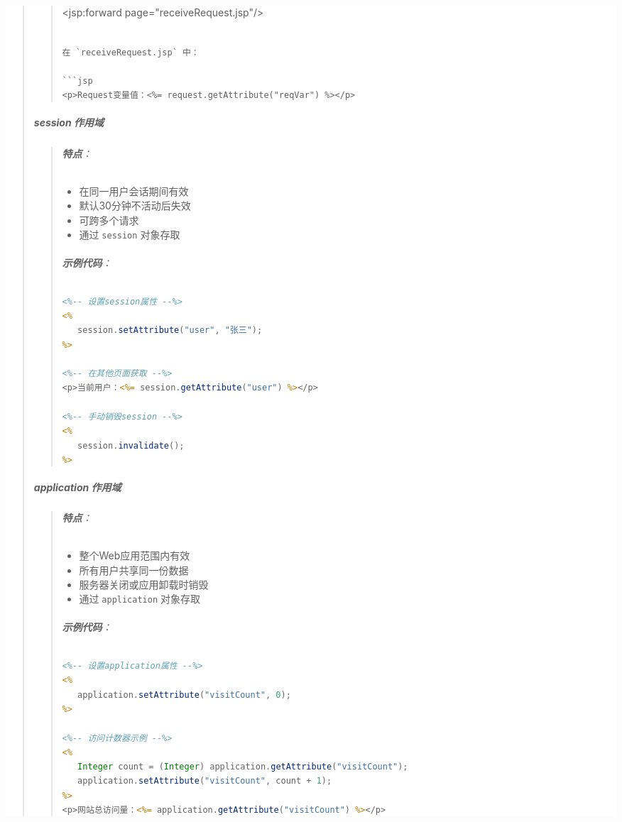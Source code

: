 >><jsp:forward page="receiveRequest.jsp"/>
>>```
>>
>>在 `receiveRequest.jsp` 中：
>>
>>```jsp
>><p>Request变量值：<%= request.getAttribute("reqVar") %></p>
>>```
>>
>
>##### session 作用域
>
>>###### **特点**：
>>
>>- 在同一用户会话期间有效
>>- 默认30分钟不活动后失效
>>- 可跨多个请求
>>- 通过 `session` 对象存取
>>
>>###### **示例代码**：
>>
>>```jsp
>><%-- 设置session属性 --%>
>><%
>>    session.setAttribute("user", "张三");
>>%>
>>
>><%-- 在其他页面获取 --%>
>><p>当前用户：<%= session.getAttribute("user") %></p>
>>
>><%-- 手动销毁session --%>
>><%
>>    session.invalidate();
>>%>
>>```
>>
>
>##### application 作用域
>
>>###### **特点**：
>>
>>- 整个Web应用范围内有效
>>- 所有用户共享同一份数据
>>- 服务器关闭或应用卸载时销毁
>>- 通过 `application` 对象存取
>>
>>###### **示例代码**：
>>
>>```jsp
>><%-- 设置application属性 --%>
>><%
>>    application.setAttribute("visitCount", 0);
>>%>
>>
>><%-- 访问计数器示例 --%>
>><%
>>    Integer count = (Integer) application.getAttribute("visitCount");
>>    application.setAttribute("visitCount", count + 1);
>>%>
>><p>网站总访问量：<%= application.getAttribute("visitCount") %></p>
>>```
